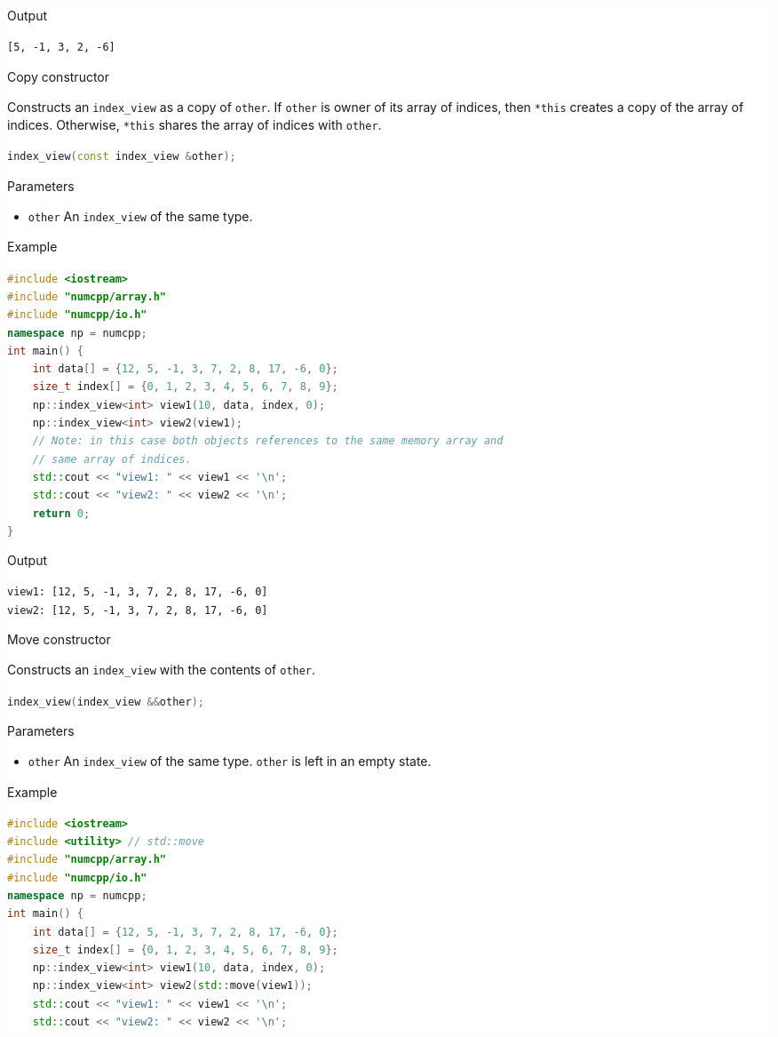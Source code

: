 Output

```
[5, -1, 3, 2, -6]
```

Copy constructor

Constructs an `index_view` as a copy of `other`. If `other` is owner of its 
array of indices, then `*this` creates a copy of the array of indices. 
Otherwise, `*this` shares the array of indices with `other`.
```cpp
index_view(const index_view &other);
```

Parameters

* `other` An `index_view` of the same type.

Example

```cpp
#include <iostream>
#include "numcpp/array.h"
#include "numcpp/io.h"
namespace np = numcpp;
int main() {
    int data[] = {12, 5, -1, 3, 7, 2, 8, 17, -6, 0};
    size_t index[] = {0, 1, 2, 3, 4, 5, 6, 7, 8, 9};
    np::index_view<int> view1(10, data, index, 0);
    np::index_view<int> view2(view1);
    // Note: in this case both objects references to the same memory array and 
    // same array of indices.
    std::cout << "view1: " << view1 << '\n';
    std::cout << "view2: " << view2 << '\n';
    return 0;
}
```

Output

```
view1: [12, 5, -1, 3, 7, 2, 8, 17, -6, 0]
view2: [12, 5, -1, 3, 7, 2, 8, 17, -6, 0]
```

Move constructor

Constructs an `index_view` with the contents of `other`. 
```cpp
index_view(index_view &&other);
```

Parameters

* `other` An `index_view` of the same type. `other` is left in an empty state.

Example

```cpp
#include <iostream>
#include <utility> // std::move
#include "numcpp/array.h"
#include "numcpp/io.h"
namespace np = numcpp;
int main() {
    int data[] = {12, 5, -1, 3, 7, 2, 8, 17, -6, 0};
    size_t index[] = {0, 1, 2, 3, 4, 5, 6, 7, 8, 9};
    np::index_view<int> view1(10, data, index, 0);
    np::index_view<int> view2(std::move(view1));
    std::cout << "view1: " << view1 << '\n';
    std::cout << "view2: " << view2 << '\n';
```